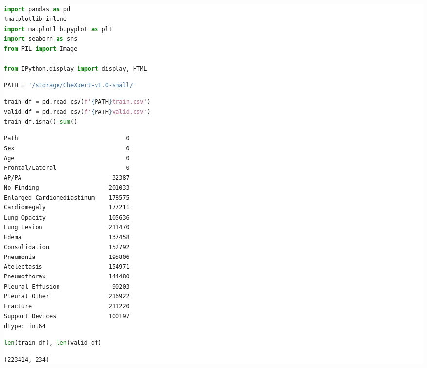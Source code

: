 

```python
import pandas as pd
%matplotlib inline
import matplotlib.pyplot as plt
import seaborn as sns
from PIL import Image

from IPython.display import display, HTML

```


```python
PATH = '/storage/CheXpert-v1.0-small/'
```


```python
train_df = pd.read_csv(f'{PATH}train.csv')
valid_df = pd.read_csv(f'{PATH}valid.csv')
train_df.isna().sum()
```




    Path                               0
    Sex                                0
    Age                                0
    Frontal/Lateral                    0
    AP/PA                          32387
    No Finding                    201033
    Enlarged Cardiomediastinum    178575
    Cardiomegaly                  177211
    Lung Opacity                  105636
    Lung Lesion                   211470
    Edema                         137458
    Consolidation                 152792
    Pneumonia                     195806
    Atelectasis                   154971
    Pneumothorax                  144480
    Pleural Effusion               90203
    Pleural Other                 216922
    Fracture                      211220
    Support Devices               100197
    dtype: int64




```python
len(train_df), len(valid_df)

```




    (223414, 234)
